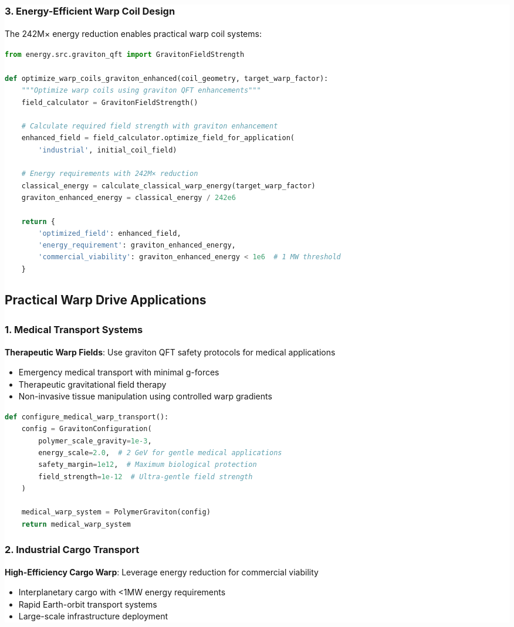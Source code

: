 ### 3. Energy-Efficient Warp Coil Design

The 242M× energy reduction enables practical warp coil systems:

```python
from energy.src.graviton_qft import GravitonFieldStrength

def optimize_warp_coils_graviton_enhanced(coil_geometry, target_warp_factor):
    """Optimize warp coils using graviton QFT enhancements"""
    field_calculator = GravitonFieldStrength()
    
    # Calculate required field strength with graviton enhancement
    enhanced_field = field_calculator.optimize_field_for_application(
        'industrial', initial_coil_field)
    
    # Energy requirements with 242M× reduction
    classical_energy = calculate_classical_warp_energy(target_warp_factor)
    graviton_enhanced_energy = classical_energy / 242e6
    
    return {
        'optimized_field': enhanced_field,
        'energy_requirement': graviton_enhanced_energy,
        'commercial_viability': graviton_enhanced_energy < 1e6  # 1 MW threshold
    }
```

## Practical Warp Drive Applications

### 1. Medical Transport Systems

**Therapeutic Warp Fields**: Use graviton QFT safety protocols for medical applications
- Emergency medical transport with minimal g-forces
- Therapeutic gravitational field therapy
- Non-invasive tissue manipulation using controlled warp gradients

```python
def configure_medical_warp_transport():
    config = GravitonConfiguration(
        polymer_scale_gravity=1e-3,
        energy_scale=2.0,  # 2 GeV for gentle medical applications
        safety_margin=1e12,  # Maximum biological protection
        field_strength=1e-12  # Ultra-gentle field strength
    )
    
    medical_warp_system = PolymerGraviton(config)
    return medical_warp_system
```

### 2. Industrial Cargo Transport

**High-Efficiency Cargo Warp**: Leverage energy reduction for commercial viability
- Interplanetary cargo with <1MW energy requirements
- Rapid Earth-orbit transport systems
- Large-scale infrastructure deployment
